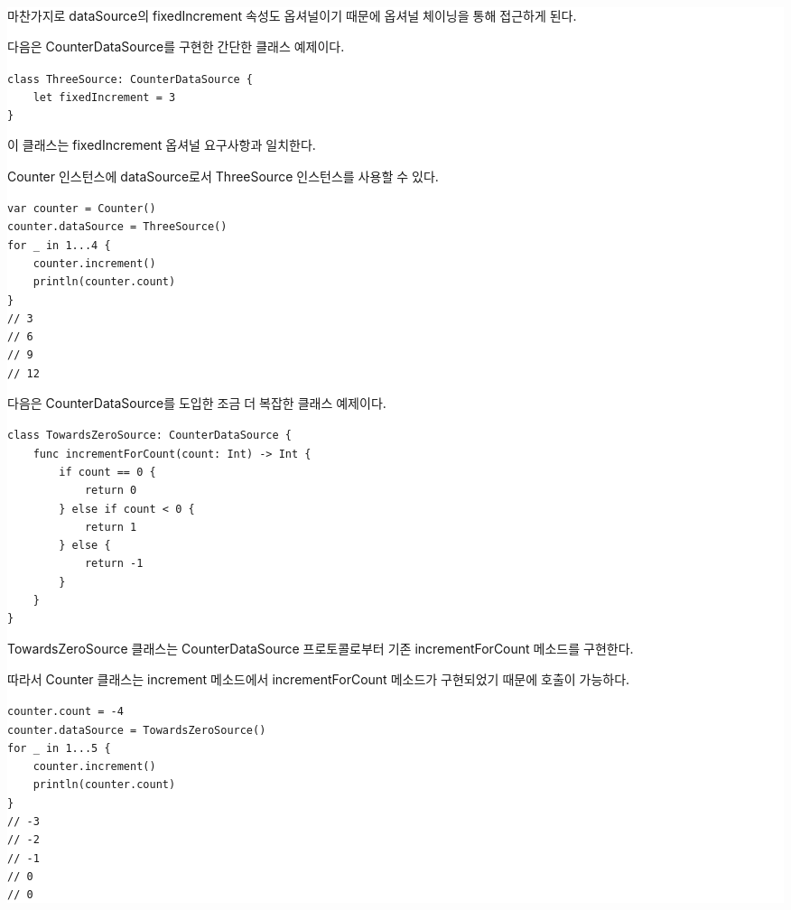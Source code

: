 마찬가지로 dataSource의 fixedIncrement 속성도 옵셔널이기 때문에 옵셔널 체이닝을 통해 접근하게 된다.

다음은 CounterDataSource를 구현한 간단한 클래스 예제이다.

	class ThreeSource: CounterDataSource {
	    let fixedIncrement = 3
	}

이 클래스는 fixedIncrement 옵셔널 요구사항과 일치한다.

Counter 인스턴스에 dataSource로서 ThreeSource 인스턴스를 사용할 수 있다.

	var counter = Counter()
	counter.dataSource = ThreeSource()
	for _ in 1...4 {
	    counter.increment()
	    println(counter.count)
	}
	// 3
	// 6
	// 9
	// 12

다음은 CounterDataSource를 도입한 조금 더 복잡한 클래스 예제이다.

	class TowardsZeroSource: CounterDataSource {
	    func incrementForCount(count: Int) -> Int {
	        if count == 0 {
	            return 0
	        } else if count < 0 {
	            return 1
	        } else {
	            return -1
	        }
	    }
	}


TowardsZeroSource 클래스는 CounterDataSource 프로토콜로부터 기존 incrementForCount 메소드를 구현한다. 

따라서 Counter 클래스는 increment 메소드에서 incrementForCount 메소드가 구현되었기 때문에 호출이 가능하다.

	counter.count = -4
	counter.dataSource = TowardsZeroSource()
	for _ in 1...5 {
	    counter.increment()
	    println(counter.count)
	}
	// -3
	// -2
	// -1
	// 0
	// 0
